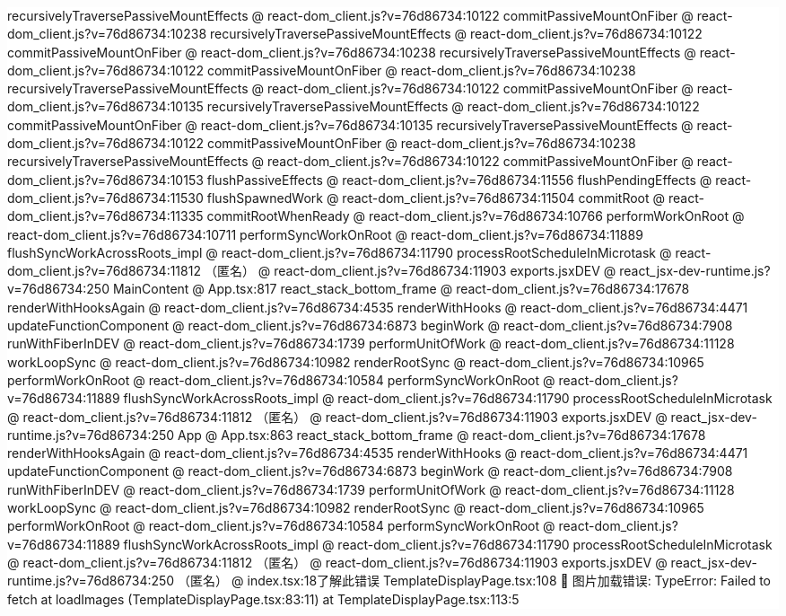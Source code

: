 recursivelyTraversePassiveMountEffects @ react-dom_client.js?v=76d86734:10122
commitPassiveMountOnFiber @ react-dom_client.js?v=76d86734:10238
recursivelyTraversePassiveMountEffects @ react-dom_client.js?v=76d86734:10122
commitPassiveMountOnFiber @ react-dom_client.js?v=76d86734:10238
recursivelyTraversePassiveMountEffects @ react-dom_client.js?v=76d86734:10122
commitPassiveMountOnFiber @ react-dom_client.js?v=76d86734:10238
recursivelyTraversePassiveMountEffects @ react-dom_client.js?v=76d86734:10122
commitPassiveMountOnFiber @ react-dom_client.js?v=76d86734:10135
recursivelyTraversePassiveMountEffects @ react-dom_client.js?v=76d86734:10122
commitPassiveMountOnFiber @ react-dom_client.js?v=76d86734:10135
recursivelyTraversePassiveMountEffects @ react-dom_client.js?v=76d86734:10122
commitPassiveMountOnFiber @ react-dom_client.js?v=76d86734:10238
recursivelyTraversePassiveMountEffects @ react-dom_client.js?v=76d86734:10122
commitPassiveMountOnFiber @ react-dom_client.js?v=76d86734:10153
flushPassiveEffects @ react-dom_client.js?v=76d86734:11556
flushPendingEffects @ react-dom_client.js?v=76d86734:11530
flushSpawnedWork @ react-dom_client.js?v=76d86734:11504
commitRoot @ react-dom_client.js?v=76d86734:11335
commitRootWhenReady @ react-dom_client.js?v=76d86734:10766
performWorkOnRoot @ react-dom_client.js?v=76d86734:10711
performSyncWorkOnRoot @ react-dom_client.js?v=76d86734:11889
flushSyncWorkAcrossRoots_impl @ react-dom_client.js?v=76d86734:11790
processRootScheduleInMicrotask @ react-dom_client.js?v=76d86734:11812
（匿名） @ react-dom_client.js?v=76d86734:11903
<TemplateDisplayPage>
exports.jsxDEV @ react_jsx-dev-runtime.js?v=76d86734:250
MainContent @ App.tsx:817
react_stack_bottom_frame @ react-dom_client.js?v=76d86734:17678
renderWithHooksAgain @ react-dom_client.js?v=76d86734:4535
renderWithHooks @ react-dom_client.js?v=76d86734:4471
updateFunctionComponent @ react-dom_client.js?v=76d86734:6873
beginWork @ react-dom_client.js?v=76d86734:7908
runWithFiberInDEV @ react-dom_client.js?v=76d86734:1739
performUnitOfWork @ react-dom_client.js?v=76d86734:11128
workLoopSync @ react-dom_client.js?v=76d86734:10982
renderRootSync @ react-dom_client.js?v=76d86734:10965
performWorkOnRoot @ react-dom_client.js?v=76d86734:10584
performSyncWorkOnRoot @ react-dom_client.js?v=76d86734:11889
flushSyncWorkAcrossRoots_impl @ react-dom_client.js?v=76d86734:11790
processRootScheduleInMicrotask @ react-dom_client.js?v=76d86734:11812
（匿名） @ react-dom_client.js?v=76d86734:11903
<MainContent>
exports.jsxDEV @ react_jsx-dev-runtime.js?v=76d86734:250
App @ App.tsx:863
react_stack_bottom_frame @ react-dom_client.js?v=76d86734:17678
renderWithHooksAgain @ react-dom_client.js?v=76d86734:4535
renderWithHooks @ react-dom_client.js?v=76d86734:4471
updateFunctionComponent @ react-dom_client.js?v=76d86734:6873
beginWork @ react-dom_client.js?v=76d86734:7908
runWithFiberInDEV @ react-dom_client.js?v=76d86734:1739
performUnitOfWork @ react-dom_client.js?v=76d86734:11128
workLoopSync @ react-dom_client.js?v=76d86734:10982
renderRootSync @ react-dom_client.js?v=76d86734:10965
performWorkOnRoot @ react-dom_client.js?v=76d86734:10584
performSyncWorkOnRoot @ react-dom_client.js?v=76d86734:11889
flushSyncWorkAcrossRoots_impl @ react-dom_client.js?v=76d86734:11790
processRootScheduleInMicrotask @ react-dom_client.js?v=76d86734:11812
（匿名） @ react-dom_client.js?v=76d86734:11903
<App>
exports.jsxDEV @ react_jsx-dev-runtime.js?v=76d86734:250
（匿名） @ index.tsx:18了解此错误
TemplateDisplayPage.tsx:108 🚫 图片加载错误: TypeError: Failed to fetch
    at loadImages (TemplateDisplayPage.tsx:83:11)
    at TemplateDisplayPage.tsx:113:5
